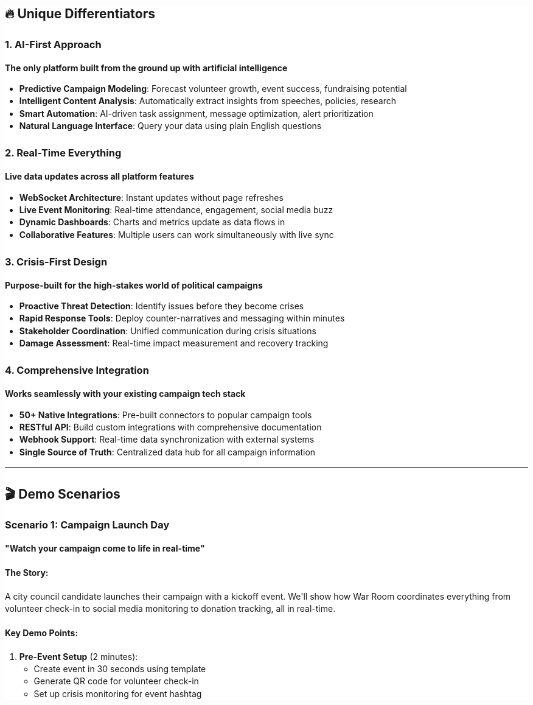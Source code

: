 ## 🔥 Unique Differentiators

### 1. AI-First Approach
**The only platform built from the ground up with artificial intelligence**

- **Predictive Campaign Modeling**: Forecast volunteer growth, event success, fundraising potential
- **Intelligent Content Analysis**: Automatically extract insights from speeches, policies, research
- **Smart Automation**: AI-driven task assignment, message optimization, alert prioritization
- **Natural Language Interface**: Query your data using plain English questions

### 2. Real-Time Everything
**Live data updates across all platform features**

- **WebSocket Architecture**: Instant updates without page refreshes
- **Live Event Monitoring**: Real-time attendance, engagement, social media buzz
- **Dynamic Dashboards**: Charts and metrics update as data flows in
- **Collaborative Features**: Multiple users can work simultaneously with live sync

### 3. Crisis-First Design
**Purpose-built for the high-stakes world of political campaigns**

- **Proactive Threat Detection**: Identify issues before they become crises
- **Rapid Response Tools**: Deploy counter-narratives and messaging within minutes
- **Stakeholder Coordination**: Unified communication during crisis situations
- **Damage Assessment**: Real-time impact measurement and recovery tracking

### 4. Comprehensive Integration
**Works seamlessly with your existing campaign tech stack**

- **50+ Native Integrations**: Pre-built connectors to popular campaign tools
- **RESTful API**: Build custom integrations with comprehensive documentation
- **Webhook Support**: Real-time data synchronization with external systems
- **Single Source of Truth**: Centralized data hub for all campaign information

---

## 🎬 Demo Scenarios

### Scenario 1: Campaign Launch Day
**"Watch your campaign come to life in real-time"**

#### The Story:
A city council candidate launches their campaign with a kickoff event. We'll show how War Room coordinates everything from volunteer check-in to social media monitoring to donation tracking, all in real-time.

#### Key Demo Points:
1. **Pre-Event Setup** (2 minutes):
   - Create event in 30 seconds using template
   - Generate QR code for volunteer check-in
   - Set up crisis monitoring for event hashtag
